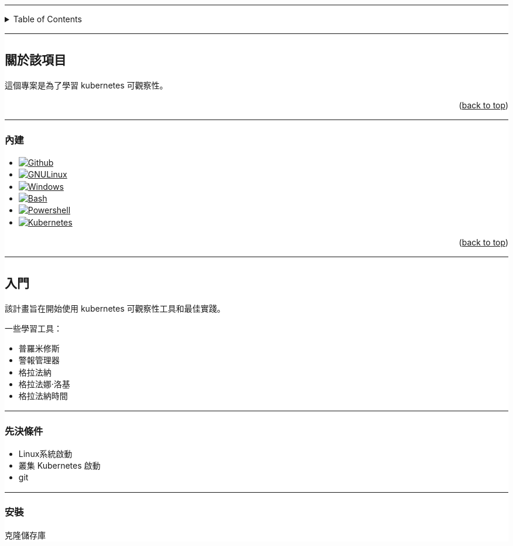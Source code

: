 * * *



<details><summary>Table of Contents</summary></details>

* * *



## 關於該項目

這個專案是為了學習 kubernetes 可觀察性。

<p align="right">(<a href="#readme-top">back to top</a>)</p>

* * *

### 內建

-   [![Github][Github-badge]][Github-url]
-   [![GNULinux][GNULinux-badge]][GNULinux-url]
-   [![Windows][Windows-badge]][Windows-url]
-   [![Bash][Bash-badge]][Bash-url]
-   [![Powershell][Powershell-badge]][Powershell-url]
-   [![Kubernetes][Kubernetes-badge]][Kubernetes-url]

<p align="right">(<a href="#readme-top">back to top</a>)</p>

* * *



## 入門

該計畫旨在開始使用 kubernetes 可觀察性工具和最佳實踐。

一些學習工具：

-   普羅米修斯
-   警報管理器
-   格拉法納
-   格拉法娜·洛基
-   格拉法納時間

* * *

### 先決條件

-   Linux系統啟動
-   叢集 Kubernetes 啟動
-   git

* * *

### 安裝

克隆儲存庫


[contributors-shield]: https://img.shields.io/github/contributors/marcossilvestrini/kubernetes-observability.svg?style=for-the-badge
[contributors-url]: https://github.com/marcossilvestrini/kubernetes-observability/graphs/contributors
[forks-shield]: https://img.shields.io/github/forks/marcossilvestrini/kubernetes-observability.svg?style=for-the-badge
[forks-url]: https://github.com/marcossilvestrini/kubernetes-observability/network/members
[stars-shield]: https://img.shields.io/github/stars/marcossilvestrini/kubernetes-observability.svg?style=for-the-badge
[stars-url]: https://github.com/marcossilvestrini/kubernetes-observability/stargazers
[issues-shield]: https://img.shields.io/github/issues/marcossilvestrini/kubernetes-observability.svg?style=for-the-badge
[issues-url]: https://github.com/marcossilvestrini/kubernetes-observability/issues
[license-shield]: https://img.shields.io/github/license/marcossilvestrini/kubernetes-observability.svg?style=for-the-badge
[license-url]: https://github.com/marcossilvestrini/kubernetes-observability/blob/master/LICENSE
[linkedin-shield]: https://img.shields.io/badge/-LinkedIn-black.svg?style=for-the-badge&logo=linkedin&colorB=555
[linkedin-url]: https://linkedin.com/in/marcossilvestrini
[Github-badge]: https://img.shields.io/badge/github-%23121011.svg?style=for-the-badge&logo=github&logoColor=white
[Github-url]: https://github.com/
[GNULinux-badge]: https://img.shields.io/badge/Linux-FCC624?style=for-the-badge&logo=linux&logoColor=black
[GNULinux-url]: https://www.gnu.org/gnu/linux-and-gnu.en.html
[Windows-badge]: https://img.shields.io/badge/Windows-0078D6?style=for-the-badge&logo=windows&logoColor=white
[Windows-url]: https://www.microsoft.com/
[Powershell-badge]: https://img.shields.io/badge/PowerShell-%235391FE.svg?style=for-the-badge&logo=powershell&logoColor=white
[Powershell-url]: https://learn.microsoft.com/en-us/powershell/
[Bash-badge]: https://img.shields.io/badge/shell_script-%23121011.svg?style=for-the-badge&logo=gnu-bash&logoColor=white
[Bash-url]: https://www.gnu.org/software/bash/
[Kubernetes-badge]: https://img.shields.io/badge/kubernetes-%23326ce5.svg?style=for-the-badge&logo=kubernetes&logoColor=white
[Kubernetes-url]: https://kubernetes.io/docs/home/